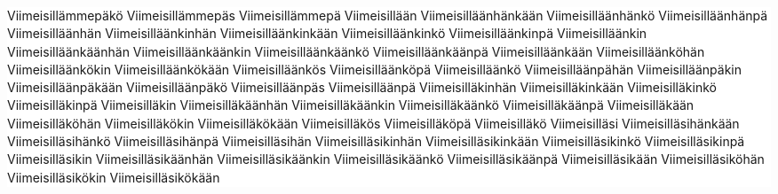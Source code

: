 Viimeisillämmepäkö
Viimeisillämmepäs
Viimeisillämmepä
Viimeisillään
Viimeisilläänhänkään
Viimeisilläänhänkö
Viimeisilläänhänpä
Viimeisilläänhän
Viimeisilläänkinhän
Viimeisilläänkinkään
Viimeisilläänkinkö
Viimeisilläänkinpä
Viimeisilläänkin
Viimeisilläänkäänhän
Viimeisilläänkäänkin
Viimeisilläänkäänkö
Viimeisilläänkäänpä
Viimeisilläänkään
Viimeisilläänköhän
Viimeisilläänkökin
Viimeisilläänkökään
Viimeisilläänkös
Viimeisilläänköpä
Viimeisilläänkö
Viimeisilläänpähän
Viimeisilläänpäkin
Viimeisilläänpäkään
Viimeisilläänpäkö
Viimeisilläänpäs
Viimeisilläänpä
Viimeisilläkinhän
Viimeisilläkinkään
Viimeisilläkinkö
Viimeisilläkinpä
Viimeisilläkin
Viimeisilläkäänhän
Viimeisilläkäänkin
Viimeisilläkäänkö
Viimeisilläkäänpä
Viimeisilläkään
Viimeisilläköhän
Viimeisilläkökin
Viimeisilläkökään
Viimeisilläkös
Viimeisilläköpä
Viimeisilläkö
Viimeisilläsi
Viimeisilläsihänkään
Viimeisilläsihänkö
Viimeisilläsihänpä
Viimeisilläsihän
Viimeisilläsikinhän
Viimeisilläsikinkään
Viimeisilläsikinkö
Viimeisilläsikinpä
Viimeisilläsikin
Viimeisilläsikäänhän
Viimeisilläsikäänkin
Viimeisilläsikäänkö
Viimeisilläsikäänpä
Viimeisilläsikään
Viimeisilläsiköhän
Viimeisilläsikökin
Viimeisilläsikökään